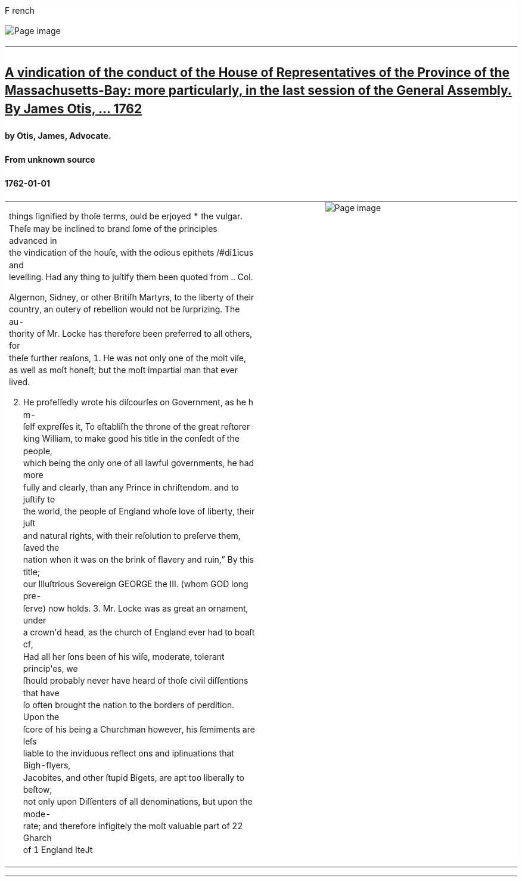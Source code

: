 F rench
</td><td style="width: 50%; max-height: 75%; margin: auto; display: block;">
<img alt="Page image" src="https://iiif.archive.org/image/iiif/2/bim_eighteenth-century_a-vindication-of-the-con_otis-james-advocate_1762%2Fbim_eighteenth-century_a-vindication-of-the-con_otis-james-advocate_1762_jp2.zip%2Fbim_eighteenth-century_a-vindication-of-the-con_otis-james-advocate_1762_jp2%2Fbim_eighteenth-century_a-vindication-of-the-con_otis-james-advocate_1762_0019.jp2/pct:22.082585278276483,13.3045148895293,67.02573309395572,29.695004803073967/!600,600/0/default.jpg"/>
</td>
</tr></table>

---

## [A vindication of the conduct of the House of Representatives of the Province of the Massachusetts-Bay: more particularly, in the last session of the General Assembly. By James Otis, ...  1762](https://archive.org/details/bim_eighteenth-century_a-vindication-of-the-con_otis-james-advocate_1762/page/n19/mode/1up?view=theater)

#### by Otis, James, Advocate.

#### From unknown source

#### 1762-01-01

<table style="width: 100%;"><tr><td style="width: 50%">

  
  
things ſignified by thoſe terms, ould be erjoyed * the vulgar.  
Theſe may be inclined to brand ſome of the principles advanced in  
the vindication of the houſe, with the odious epithets /#di1icus and  
levelling. Had any thing to juſtify them been quoted from .. Col.  
  
Algernon, Sidney, or other Britiſh Martyrs, to the liberty of their  
country, an outery of rebellion would not be ſurprizing. The au-  
thority of Mr. Locke has therefore been preferred to all others, for  
theſe further reaſons, 1. He was not only one of the molt viſe,  
as well as moſt honeſt; but the moſt impartial man that ever lived.  
  
2. He profeſſedly wrote his diſcourſes on Government, as he h m-  
ſelf expreſſes it, To eſtabliſh the throne of the great reſtorer  
king William, to make good his title in the conſedt of the people,  
which being the only one of all lawful governments, he had more  
fully and clearly, than any Prince in chriſtendom. and to juſtify to  
the world, the people of England whoſe love of liberty, their juſt  
and natural rights, with their reſolution to preſerve them, ſaved the  
nation when it was on the brink of flavery and ruin,” By this title;  
our Illuſtrious Sovereign GEORGE the III. (whom GOD long pre-  
ſerve) now holds. 3. Mr. Locke was as great an ornament, under  
a crown&#x27;d head, as the church of England ever had to boaſt cf,  
Had all her ſons been of his wiſe, moderate, tolerant princip&#x27;es, we  
ſhould probably never have heard of thoſe civil diſſentions that have  
ſo often brought the nation to the borders of perdition. Upon the  
ſcore of his being a Churchman however, his ſemiments are leſs  
liable to the inviduous reflect ons and iplinuations that Bigh-flyers,  
Jacobites, and other ſtupid Bigets, are apt too liberally to beſtow,  
not only upon Diſſenters of all denominations, but upon the mode-  
rate; and therefore infigitely the moſt valuable part of 22 Gharch  
of 1 England IteJt
</td><td style="width: 50%; max-height: 75%; margin: auto; display: block;">
<img alt="Page image" src="https://iiif.archive.org/image/iiif/2/bim_eighteenth-century_a-vindication-of-the-con_otis-james-advocate_1762%2Fbim_eighteenth-century_a-vindication-of-the-con_otis-james-advocate_1762_jp2.zip%2Fbim_eighteenth-century_a-vindication-of-the-con_otis-james-advocate_1762_jp2%2Fbim_eighteenth-century_a-vindication-of-the-con_otis-james-advocate_1762_0019.jp2/pct:22.32196289646918,42.41114313160423,68.86096150009973,47.89865513928915/!600,600/0/default.jpg"/>
</td>
</tr></table>

---
